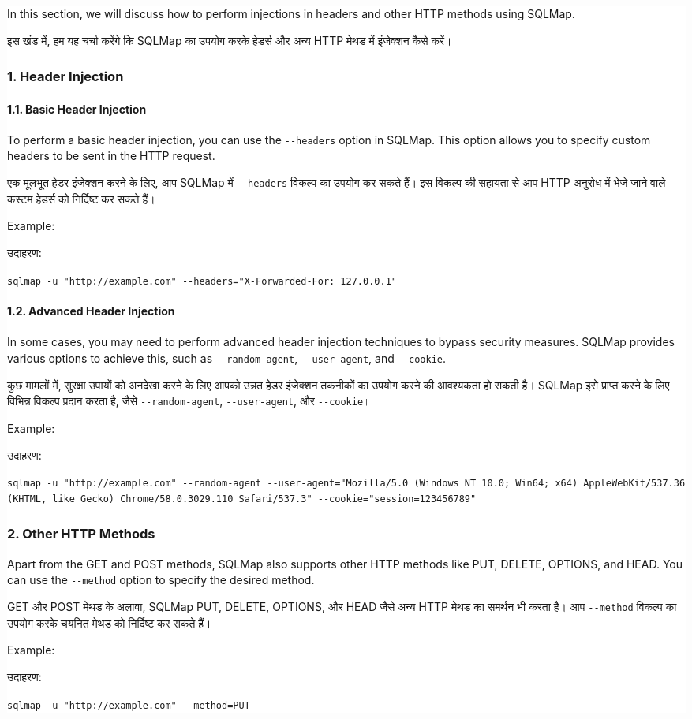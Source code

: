 In this section, we will discuss how to perform injections in headers and other HTTP methods using SQLMap.

इस खंड में, हम यह चर्चा करेंगे कि SQLMap का उपयोग करके हेडर्स और अन्य HTTP मेथड में इंजेक्शन कैसे करें।

### 1. Header Injection

#### 1.1. Basic Header Injection

To perform a basic header injection, you can use the `--headers` option in SQLMap. This option allows you to specify custom headers to be sent in the HTTP request.

एक मूलभूत हेडर इंजेक्शन करने के लिए, आप SQLMap में `--headers` विकल्प का उपयोग कर सकते हैं। इस विकल्प की सहायता से आप HTTP अनुरोध में भेजे जाने वाले कस्टम हेडर्स को निर्दिष्ट कर सकते हैं।

Example:

उदाहरण:

```
sqlmap -u "http://example.com" --headers="X-Forwarded-For: 127.0.0.1"
```

#### 1.2. Advanced Header Injection

In some cases, you may need to perform advanced header injection techniques to bypass security measures. SQLMap provides various options to achieve this, such as `--random-agent`, `--user-agent`, and `--cookie`.

कुछ मामलों में, सुरक्षा उपायों को अनदेखा करने के लिए आपको उन्नत हेडर इंजेक्शन तकनीकों का उपयोग करने की आवश्यकता हो सकती है। SQLMap इसे प्राप्त करने के लिए विभिन्न विकल्प प्रदान करता है, जैसे `--random-agent`, `--user-agent`, और `--cookie`।

Example:

उदाहरण:

```
sqlmap -u "http://example.com" --random-agent --user-agent="Mozilla/5.0 (Windows NT 10.0; Win64; x64) AppleWebKit/537.36 (KHTML, like Gecko) Chrome/58.0.3029.110 Safari/537.3" --cookie="session=123456789"
```

### 2. Other HTTP Methods

Apart from the GET and POST methods, SQLMap also supports other HTTP methods like PUT, DELETE, OPTIONS, and HEAD. You can use the `--method` option to specify the desired method.

GET और POST मेथड के अलावा, SQLMap PUT, DELETE, OPTIONS, और HEAD जैसे अन्य HTTP मेथड का समर्थन भी करता है। आप `--method` विकल्प का उपयोग करके चयनित मेथड को निर्दिष्ट कर सकते हैं।

Example:

उदाहरण:

```
sqlmap -u "http://example.com" --method=PUT
```
